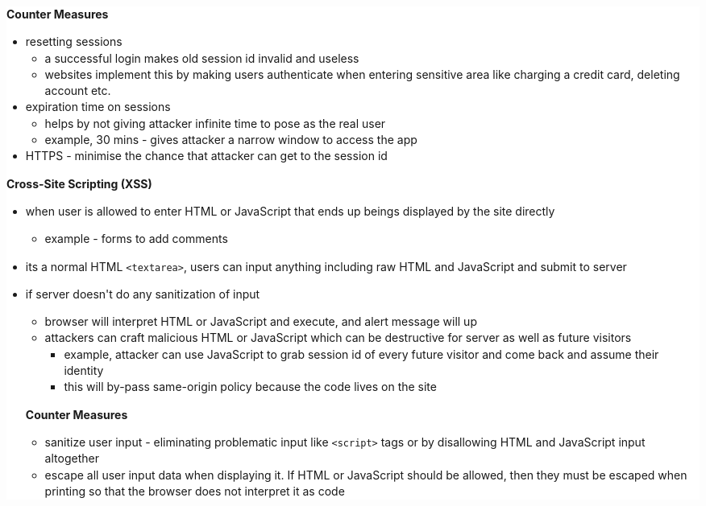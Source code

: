   **Counter Measures**
  - resetting sessions
    - a successful login makes old session id invalid and useless
    - websites implement this by making users authenticate when entering sensitive area like charging a credit card, deleting account etc.
  - expiration time on sessions
    - helps by not giving attacker infinite time to pose as the real user
    - example, 30 mins - gives attacker a narrow window to access the app
  - HTTPS - minimise the chance that attacker can get to the session id

**Cross-Site Scripting (XSS)**

- when user is allowed to enter HTML or JavaScript that ends up beings displayed by the site directly
  - example - forms to add comments
- its a normal HTML `<textarea>`, users can input anything including raw HTML and JavaScript and submit to server
- if server doesn't do any sanitization of input
  - browser will interpret HTML or JavaScript and execute, and alert message will up
  - attackers can craft malicious HTML or JavaScript which can be destructive for server as well as future visitors
    - example, attacker can use JavaScript to grab session id of every future visitor and come back and assume their identity
    - this will by-pass same-origin policy because the code lives on the site

  **Counter Measures**
  - sanitize user input - eliminating problematic input like `<script>` tags or by disallowing HTML and JavaScript input altogether
  - escape all user input data when displaying it. If HTML or JavaScript should be allowed, then they must be escaped when printing so that the browser does not interpret it as code

